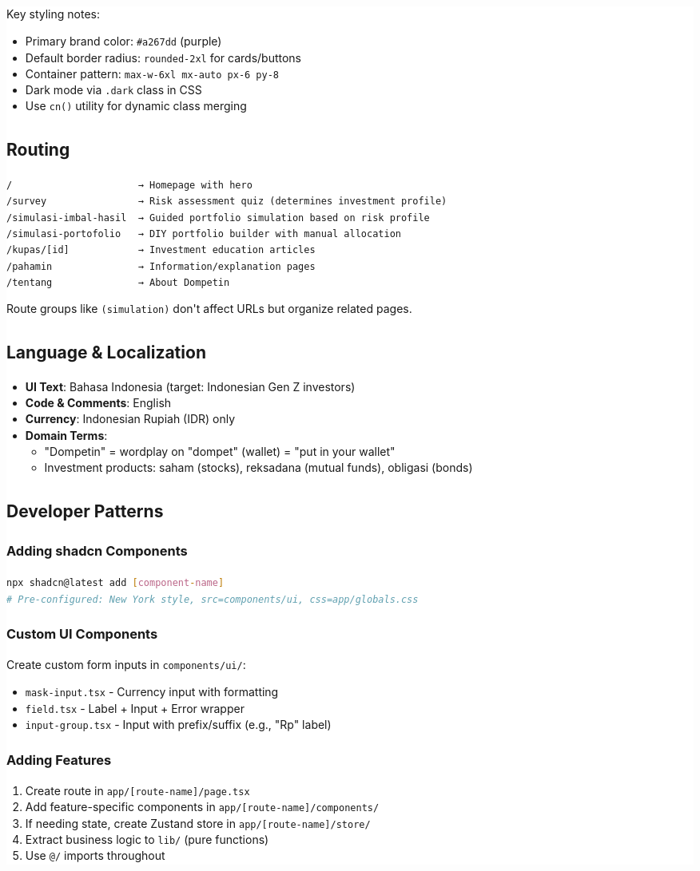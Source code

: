 Key styling notes:
- Primary brand color: `#a267dd` (purple)
- Default border radius: `rounded-2xl` for cards/buttons
- Container pattern: `max-w-6xl mx-auto px-6 py-8`
- Dark mode via `.dark` class in CSS
- Use `cn()` utility for dynamic class merging

## Routing

```
/                      → Homepage with hero
/survey                → Risk assessment quiz (determines investment profile)
/simulasi-imbal-hasil  → Guided portfolio simulation based on risk profile
/simulasi-portofolio   → DIY portfolio builder with manual allocation
/kupas/[id]            → Investment education articles
/pahamin               → Information/explanation pages
/tentang               → About Dompetin
```

Route groups like `(simulation)` don't affect URLs but organize related pages.

## Language & Localization

- **UI Text**: Bahasa Indonesia (target: Indonesian Gen Z investors)
- **Code & Comments**: English
- **Currency**: Indonesian Rupiah (IDR) only
- **Domain Terms**:
  - "Dompetin" = wordplay on "dompet" (wallet) = "put in your wallet"
  - Investment products: saham (stocks), reksadana (mutual funds), obligasi (bonds)

## Developer Patterns

### Adding shadcn Components

```bash
npx shadcn@latest add [component-name]
# Pre-configured: New York style, src=components/ui, css=app/globals.css
```

### Custom UI Components

Create custom form inputs in `components/ui/`:
- `mask-input.tsx` - Currency input with formatting
- `field.tsx` - Label + Input + Error wrapper
- `input-group.tsx` - Input with prefix/suffix (e.g., "Rp" label)

### Adding Features

1. Create route in `app/[route-name]/page.tsx`
2. Add feature-specific components in `app/[route-name]/components/`
3. If needing state, create Zustand store in `app/[route-name]/store/`
4. Extract business logic to `lib/` (pure functions)
5. Use `@/` imports throughout
